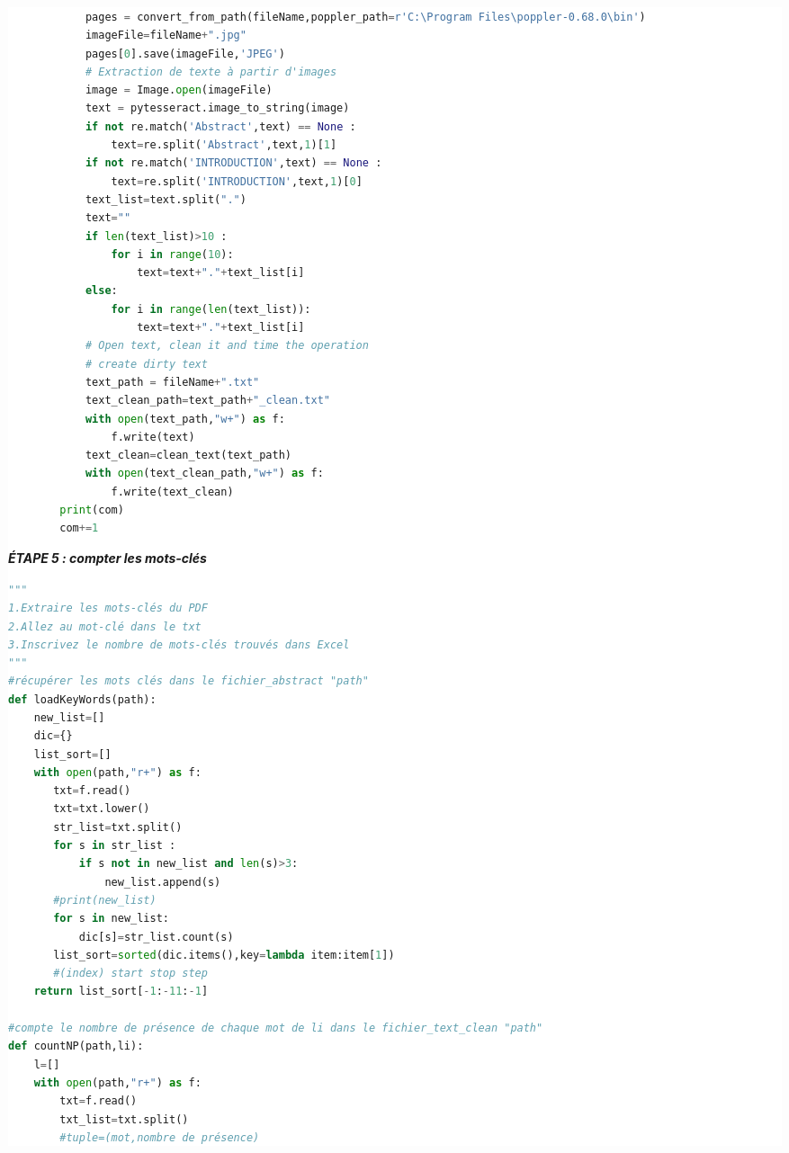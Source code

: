 ```Python
            pages = convert_from_path(fileName,poppler_path=r'C:\Program Files\poppler-0.68.0\bin')
            imageFile=fileName+".jpg"
            pages[0].save(imageFile,'JPEG')   
            # Extraction de texte à partir d'images
            image = Image.open(imageFile)
            text = pytesseract.image_to_string(image)  
            if not re.match('Abstract',text) == None : 
                text=re.split('Abstract',text,1)[1]     
            if not re.match('INTRODUCTION',text) == None : 
                text=re.split('INTRODUCTION',text,1)[0]  
            text_list=text.split(".")     
            text="" 
            if len(text_list)>10 :   
                for i in range(10):
                    text=text+"."+text_list[i]
            else:
                for i in range(len(text_list)): 
                    text=text+"."+text_list[i]
            # Open text, clean it and time the operation
            # create dirty text
            text_path = fileName+".txt"
            text_clean_path=text_path+"_clean.txt"
            with open(text_path,"w+") as f:
                f.write(text)
            text_clean=clean_text(text_path)
            with open(text_clean_path,"w+") as f:
                f.write(text_clean)
        print(com)
        com+=1
```
 
***ÉTAPE 5 : compter les mots-clés***
```Python
"""
1.Extraire les mots-clés du PDF 
2.Allez au mot-clé dans le txt
3.Inscrivez le nombre de mots-clés trouvés dans Excel
"""
#récupérer les mots clés dans le fichier_abstract "path"
def loadKeyWords(path):  
    new_list=[]
    dic={}
    list_sort=[]
    with open(path,"r+") as f:
       txt=f.read()  
       txt=txt.lower()
       str_list=txt.split()
       for s in str_list :
           if s not in new_list and len(s)>3:
               new_list.append(s)
       #print(new_list)
       for s in new_list:
           dic[s]=str_list.count(s)
       list_sort=sorted(dic.items(),key=lambda item:item[1])
       #(index) start stop step
    return list_sort[-1:-11:-1]

#compte le nombre de présence de chaque mot de li dans le fichier_text_clean "path"
def countNP(path,li):
    l=[]
    with open(path,"r+") as f:
        txt=f.read()
        txt_list=txt.split()
        #tuple=(mot,nombre de présence)
```